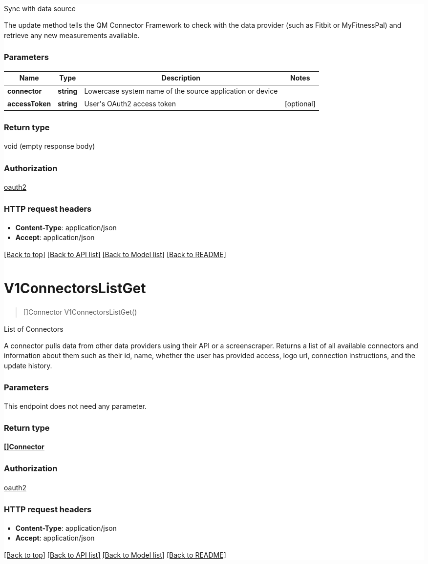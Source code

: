Sync with data source

The update method tells the QM Connector Framework to check with the data provider (such as Fitbit or MyFitnessPal) and retrieve any new measurements available.


### Parameters

Name | Type | Description  | Notes
------------- | ------------- | ------------- | -------------
 **connector** | **string**| Lowercase system name of the source application or device | 
 **accessToken** | **string**| User&#39;s OAuth2 access token | [optional] 

### Return type

void (empty response body)

### Authorization

[oauth2](../README.md#oauth2)

### HTTP request headers

 - **Content-Type**: application/json
 - **Accept**: application/json

[[Back to top]](#) [[Back to API list]](../README.md#documentation-for-api-endpoints) [[Back to Model list]](../README.md#documentation-for-models) [[Back to README]](../README.md)

# **V1ConnectorsListGet**
> []Connector V1ConnectorsListGet()

List of Connectors

A connector pulls data from other data providers using their API or a screenscraper. Returns a list of all available connectors and information about them such as their id, name, whether the user has provided access, logo url, connection instructions, and the update history.


### Parameters
This endpoint does not need any parameter.

### Return type

[**[]Connector**](Connector.md)

### Authorization

[oauth2](../README.md#oauth2)

### HTTP request headers

 - **Content-Type**: application/json
 - **Accept**: application/json

[[Back to top]](#) [[Back to API list]](../README.md#documentation-for-api-endpoints) [[Back to Model list]](../README.md#documentation-for-models) [[Back to README]](../README.md)


